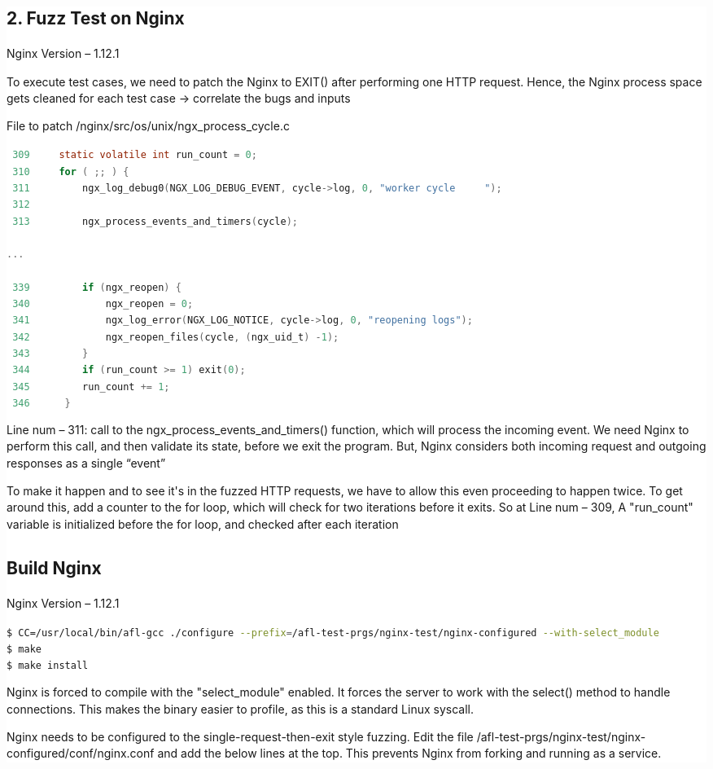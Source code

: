 <a name="nginx"></a>
## 2. Fuzz Test on Nginx

Nginx Version – 1.12.1

To execute test cases, we need to patch the Nginx to EXIT() after performing one HTTP request. Hence, the Nginx process space gets cleaned for each test case -> correlate the bugs and inputs

File to patch
/nginx/src/os/unix/ngx_process_cycle.c

```c
 309     static volatile int run_count = 0;
 310     for ( ;; ) {
 311         ngx_log_debug0(NGX_LOG_DEBUG_EVENT, cycle->log, 0, "worker cycle     ");
 312
 313         ngx_process_events_and_timers(cycle);

...

 339         if (ngx_reopen) {
 340             ngx_reopen = 0;
 341             ngx_log_error(NGX_LOG_NOTICE, cycle->log, 0, "reopening logs");
 342             ngx_reopen_files(cycle, (ngx_uid_t) -1);
 343         }
 344         if (run_count >= 1) exit(0);
 345         run_count += 1;
 346      }
```

Line num – 311: call to the ngx_process_events_and_timers() function, which will process the incoming event. We need Nginx to perform this call, and then validate its state, before we exit the program. But, Nginx considers both incoming request and outgoing responses as a single “event”

To make it happen and to see it's in the fuzzed HTTP requests, we have to allow this even proceeding to happen twice. To get around this, add a counter to the for loop, which will check for two iterations before it exits. So at Line num – 309, A "run_count" variable is initialized before the for loop, and checked after each iteration

## Build Nginx

Nginx Version – 1.12.1

```sh
$ CC=/usr/local/bin/afl-gcc ./configure --prefix=/afl-test-prgs/nginx-test/nginx-configured --with-select_module
$ make
$ make install
```

Nginx is forced to compile with the "select_module" enabled. It forces the server to work with the select() method to handle connections. This makes the binary easier to profile, as this is a standard Linux syscall.

Nginx needs to be configured to the single-request-then-exit style fuzzing. Edit the file /afl-test-prgs/nginx-test/nginx-configured/conf/nginx.conf and add the below lines at the top. This prevents Nginx from forking and running as a service.
